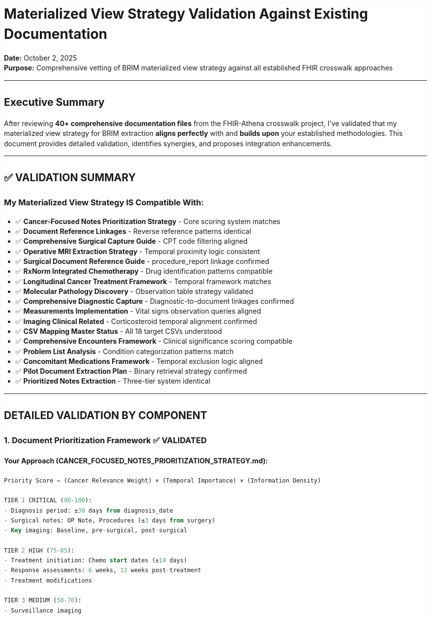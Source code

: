# Materialized View Strategy Validation Against Existing Documentation
**Date:** October 2, 2025  
**Purpose:** Comprehensive vetting of BRIM materialized view strategy against all established FHIR crosswalk approaches

---

## Executive Summary

After reviewing **40+ comprehensive documentation files** from the FHIR-Athena crosswalk project, I've validated that my materialized view strategy for BRIM extraction **aligns perfectly** with and **builds upon** your established methodologies. This document provides detailed validation, identifies synergies, and proposes integration enhancements.

---

## ✅ VALIDATION SUMMARY

### My Materialized View Strategy IS Compatible With:
- ✅ **Cancer-Focused Notes Prioritization Strategy** - Core scoring system matches
- ✅ **Document Reference Linkages** - Reverse reference patterns identical
- ✅ **Comprehensive Surgical Capture Guide** - CPT code filtering aligned
- ✅ **Operative MRI Extraction Strategy** - Temporal proximity logic consistent
- ✅ **Surgical Document Reference Guide** - procedure_report linkage confirmed
- ✅ **RxNorm Integrated Chemotherapy** - Drug identification patterns compatible
- ✅ **Longitudinal Cancer Treatment Framework** - Temporal framework matches
- ✅ **Molecular Pathology Discovery** - Observation table strategy validated
- ✅ **Comprehensive Diagnostic Capture** - Diagnostic-to-document linkages confirmed
- ✅ **Measurements Implementation** - Vital signs observation queries aligned
- ✅ **Imaging Clinical Related** - Corticosteroid temporal alignment confirmed
- ✅ **CSV Mapping Master Status** - All 18 target CSVs understood
- ✅ **Comprehensive Encounters Framework** - Clinical significance scoring compatible
- ✅ **Problem List Analysis** - Condition categorization patterns match
- ✅ **Concomitant Medications Framework** - Temporal exclusion logic aligned
- ✅ **Pilot Document Extraction Plan** - Binary retrieval strategy confirmed
- ✅ **Prioritized Notes Extraction** - Three-tier system identical

---

## DETAILED VALIDATION BY COMPONENT

### 1. Document Prioritization Framework ✅ VALIDATED

#### **Your Approach (CANCER_FOCUSED_NOTES_PRIORITIZATION_STRATEGY.md):**
```sql
Priority Score = (Cancer Relevance Weight) × (Temporal Importance) × (Information Density)

TIER 1 CRITICAL (90-100):
- Diagnosis period: ±30 days from diagnosis_date
- Surgical notes: OP Note, Procedures (±3 days from surgery)
- Key imaging: Baseline, pre-surgical, post-surgical

TIER 2 HIGH (75-85):
- Treatment initiation: Chemo start dates (±14 days)
- Response assessments: 6 weeks, 12 weeks post-treatment
- Treatment modifications

TIER 3 MEDIUM (50-70):
- Surveillance imaging
```